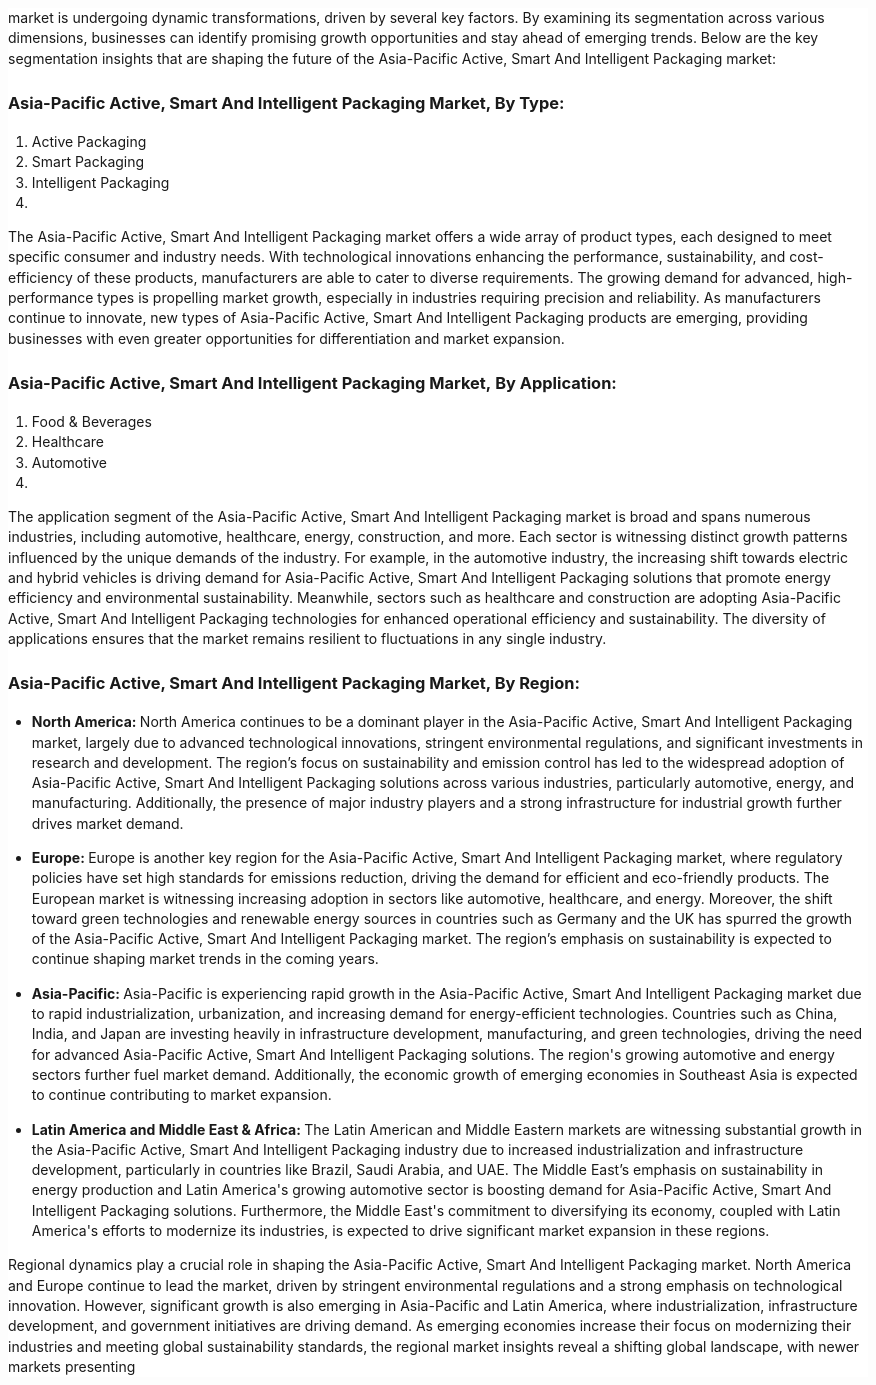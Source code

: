 market is undergoing dynamic transformations, driven by several key factors. By examining its segmentation across various dimensions, businesses can identify promising growth opportunities and stay ahead of emerging trends. Below are the key segmentation insights that are shaping the future of the Asia-Pacific Active, Smart And Intelligent Packaging market:</p><h3><strong>Asia-Pacific Active, Smart And Intelligent Packaging Market, By Type:<br /></strong></h3><ol><li>Active Packaging<li> Smart Packaging<li> Intelligent Packaging<li></li></ol><p>The Asia-Pacific Active, Smart And Intelligent Packaging market offers a wide array of product types, each designed to meet specific consumer and industry needs. With technological innovations enhancing the performance, sustainability, and cost-efficiency of these products, manufacturers are able to cater to diverse requirements. The growing demand for advanced, high-performance types is propelling market growth, especially in industries requiring precision and reliability. As manufacturers continue to innovate, new types of Asia-Pacific Active, Smart And Intelligent Packaging products are emerging, providing businesses with even greater opportunities for differentiation and market expansion.</p><h3>Asia-Pacific Active, Smart And Intelligent Packaging Market,&nbsp;By Application:</h3><ol><li>Food & Beverages<li> Healthcare<li> Automotive<li></li></ol><p>The application segment of the Asia-Pacific Active, Smart And Intelligent Packaging market is broad and spans numerous industries, including automotive, healthcare, energy, construction, and more. Each sector is witnessing distinct growth patterns influenced by the unique demands of the industry. For example, in the automotive industry, the increasing shift towards electric and hybrid vehicles is driving demand for Asia-Pacific Active, Smart And Intelligent Packaging solutions that promote energy efficiency and environmental sustainability. Meanwhile, sectors such as healthcare and construction are adopting Asia-Pacific Active, Smart And Intelligent Packaging technologies for enhanced operational efficiency and sustainability. The diversity of applications ensures that the market remains resilient to fluctuations in any single industry.</p><h3>Asia-Pacific Active, Smart And Intelligent Packaging Market, By Region:</h3><ul><li><p><strong>North America:&nbsp;</strong>North America continues to be a dominant player in the Asia-Pacific Active, Smart And Intelligent Packaging market, largely due to advanced technological innovations, stringent environmental regulations, and significant investments in research and development. The region&rsquo;s focus on sustainability and emission control has led to the widespread adoption of Asia-Pacific Active, Smart And Intelligent Packaging solutions across various industries, particularly automotive, energy, and manufacturing. Additionally, the presence of major industry players and a strong infrastructure for industrial growth further drives market demand.</p></li><li><p><strong><strong>Europe:&nbsp;</strong></strong>Europe is another key region for the Asia-Pacific Active, Smart And Intelligent Packaging market, where regulatory policies have set high standards for emissions reduction, driving the demand for efficient and eco-friendly products. The European market is witnessing increasing adoption in sectors like automotive, healthcare, and energy. Moreover, the shift toward green technologies and renewable energy sources in countries such as Germany and the UK has spurred the growth of the Asia-Pacific Active, Smart And Intelligent Packaging market. The region&rsquo;s emphasis on sustainability is expected to continue shaping market trends in the coming years.</p></li><li><p><strong><strong>Asia-Pacific:&nbsp;</strong></strong>Asia-Pacific is experiencing rapid growth in the Asia-Pacific Active, Smart And Intelligent Packaging market due to rapid industrialization, urbanization, and increasing demand for energy-efficient technologies. Countries such as China, India, and Japan are investing heavily in infrastructure development, manufacturing, and green technologies, driving the need for advanced Asia-Pacific Active, Smart And Intelligent Packaging solutions. The region's growing automotive and energy sectors further fuel market demand. Additionally, the economic growth of emerging economies in Southeast Asia is expected to continue contributing to market expansion.</p></li><li><p><strong><strong>Latin America and Middle East &amp; Africa:&nbsp;</strong></strong>The Latin American and Middle Eastern markets are witnessing substantial growth in the Asia-Pacific Active, Smart And Intelligent Packaging industry due to increased industrialization and infrastructure development, particularly in countries like Brazil, Saudi Arabia, and UAE. The Middle East&rsquo;s emphasis on sustainability in energy production and Latin America's growing automotive sector is boosting demand for Asia-Pacific Active, Smart And Intelligent Packaging solutions. Furthermore, the Middle East's commitment to diversifying its economy, coupled with Latin America's efforts to modernize its industries, is expected to drive significant market expansion in these regions.</p></li></ul><p>Regional dynamics play a crucial role in shaping the Asia-Pacific Active, Smart And Intelligent Packaging market. North America and Europe continue to lead the market, driven by stringent environmental regulations and a strong emphasis on technological innovation. However, significant growth is also emerging in Asia-Pacific and Latin America, where industrialization, infrastructure development, and government initiatives are driving demand. As emerging economies increase their focus on modernizing their industries and meeting global sustainability standards, the regional market insights reveal a shifting global landscape, with newer markets presenting